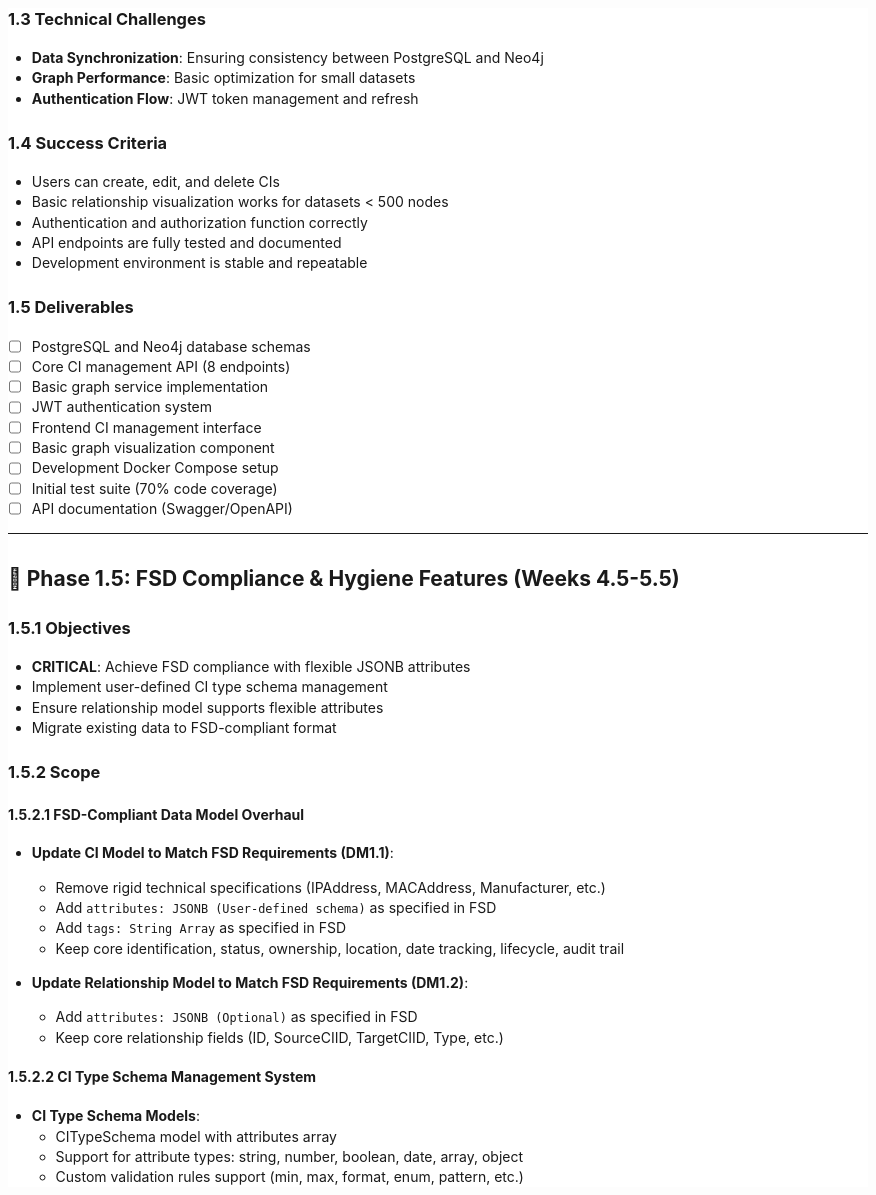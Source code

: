 ### 1.3 Technical Challenges
- **Data Synchronization**: Ensuring consistency between PostgreSQL and Neo4j
- **Graph Performance**: Basic optimization for small datasets
- **Authentication Flow**: JWT token management and refresh

### 1.4 Success Criteria
- Users can create, edit, and delete CIs
- Basic relationship visualization works for datasets < 500 nodes
- Authentication and authorization function correctly
- API endpoints are fully tested and documented
- Development environment is stable and repeatable

### 1.5 Deliverables
- [ ] PostgreSQL and Neo4j database schemas
- [ ] Core CI management API (8 endpoints)
- [ ] Basic graph service implementation
- [ ] JWT authentication system
- [ ] Frontend CI management interface
- [ ] Basic graph visualization component
- [ ] Development Docker Compose setup
- [ ] Initial test suite (70% code coverage)
- [ ] API documentation (Swagger/OpenAPI)

---

## 🚨 Phase 1.5: FSD Compliance & Hygiene Features (Weeks 4.5-5.5)

### 1.5.1 Objectives
- **CRITICAL**: Achieve FSD compliance with flexible JSONB attributes
- Implement user-defined CI type schema management
- Ensure relationship model supports flexible attributes
- Migrate existing data to FSD-compliant format

### 1.5.2 Scope

#### 1.5.2.1 FSD-Compliant Data Model Overhaul
- **Update CI Model to Match FSD Requirements (DM1.1)**:
  - Remove rigid technical specifications (IPAddress, MACAddress, Manufacturer, etc.)
  - Add `attributes: JSONB (User-defined schema)` as specified in FSD
  - Add `tags: String Array` as specified in FSD
  - Keep core identification, status, ownership, location, date tracking, lifecycle, audit trail

- **Update Relationship Model to Match FSD Requirements (DM1.2)**:
  - Add `attributes: JSONB (Optional)` as specified in FSD
  - Keep core relationship fields (ID, SourceCIID, TargetCIID, Type, etc.)

#### 1.5.2.2 CI Type Schema Management System
- **CI Type Schema Models**:
  - CITypeSchema model with attributes array
  - Support for attribute types: string, number, boolean, date, array, object
  - Custom validation rules support (min, max, format, enum, pattern, etc.)
